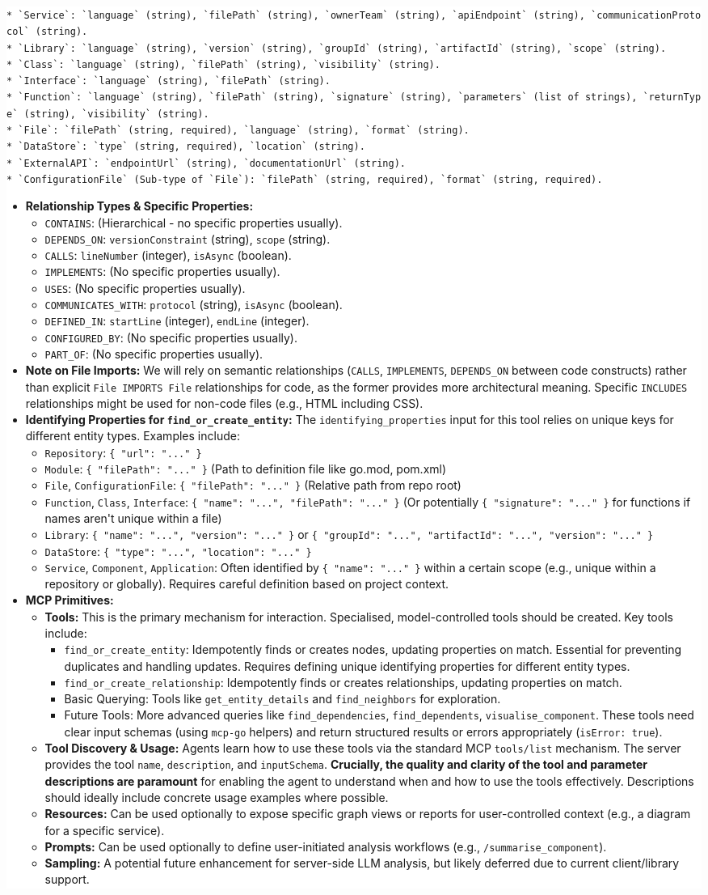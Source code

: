     * `Service`: `language` (string), `filePath` (string), `ownerTeam` (string), `apiEndpoint` (string), `communicationProtocol` (string).
    * `Library`: `language` (string), `version` (string), `groupId` (string), `artifactId` (string), `scope` (string).
    * `Class`: `language` (string), `filePath` (string), `visibility` (string).
    * `Interface`: `language` (string), `filePath` (string).
    * `Function`: `language` (string), `filePath` (string), `signature` (string), `parameters` (list of strings), `returnType` (string), `visibility` (string).
    * `File`: `filePath` (string, required), `language` (string), `format` (string).
    * `DataStore`: `type` (string, required), `location` (string).
    * `ExternalAPI`: `endpointUrl` (string), `documentationUrl` (string).
    * `ConfigurationFile` (Sub-type of `File`): `filePath` (string, required), `format` (string, required).
  * **Relationship Types & Specific Properties:**
    * `CONTAINS`: (Hierarchical - no specific properties usually).
    * `DEPENDS_ON`: `versionConstraint` (string), `scope` (string).
    * `CALLS`: `lineNumber` (integer), `isAsync` (boolean).
    * `IMPLEMENTS`: (No specific properties usually).
    * `USES`: (No specific properties usually).
    * `COMMUNICATES_WITH`: `protocol` (string), `isAsync` (boolean).
    * `DEFINED_IN`: `startLine` (integer), `endLine` (integer).
    * `CONFIGURED_BY`: (No specific properties usually).
    * `PART_OF`: (No specific properties usually).
  * **Note on File Imports:** We will rely on semantic relationships (`CALLS`, `IMPLEMENTS`, `DEPENDS_ON` between code constructs) rather than explicit `File IMPORTS File` relationships for code, as the former provides more architectural meaning. Specific `INCLUDES` relationships might be used for non-code files (e.g., HTML including CSS).
  * **Identifying Properties for `find_or_create_entity`:** The `identifying_properties` input for this tool relies on unique keys for different entity types. Examples include:
    * `Repository`: `{ "url": "..." }`
    * `Module`: `{ "filePath": "..." }` (Path to definition file like go.mod, pom.xml)
    * `File`, `ConfigurationFile`: `{ "filePath": "..." }` (Relative path from repo root)
    * `Function`, `Class`, `Interface`: `{ "name": "...", "filePath": "..." }` (Or potentially `{ "signature": "..." }` for functions if names aren't unique within a file)
    * `Library`: `{ "name": "...", "version": "..." }` or `{ "groupId": "...", "artifactId": "...", "version": "..." }`
    * `DataStore`: `{ "type": "...", "location": "..." }`
    * `Service`, `Component`, `Application`: Often identified by `{ "name": "..." }` within a certain scope (e.g., unique within a repository or globally). Requires careful definition based on project context.
* **MCP Primitives:**
  * **Tools:** This is the primary mechanism for interaction. Specialised, model-controlled tools should be created. Key tools include:
    * `find_or_create_entity`: Idempotently finds or creates nodes, updating properties on match. Essential for preventing duplicates and handling updates. Requires defining unique identifying properties for different entity types.
    * `find_or_create_relationship`: Idempotently finds or creates relationships, updating properties on match.
    * Basic Querying: Tools like `get_entity_details` and `find_neighbors` for exploration.
    * Future Tools: More advanced queries like `find_dependencies`, `find_dependents`, `visualise_component`.
        These tools need clear input schemas (using `mcp-go` helpers) and return structured results or errors appropriately (`isError: true`).
  * **Tool Discovery & Usage:** Agents learn how to use these tools via the standard MCP `tools/list` mechanism. The server provides the tool `name`, `description`, and `inputSchema`. **Crucially, the quality and clarity of the tool and parameter descriptions are paramount** for enabling the agent to understand when and how to use the tools effectively. Descriptions should ideally include concrete usage examples where possible.
  * **Resources:** Can be used optionally to expose specific graph views or reports for user-controlled context (e.g., a diagram for a specific service).
  * **Prompts:** Can be used optionally to define user-initiated analysis workflows (e.g., `/summarise_component`).
  * **Sampling:** A potential future enhancement for server-side LLM analysis, but likely deferred due to current client/library support.